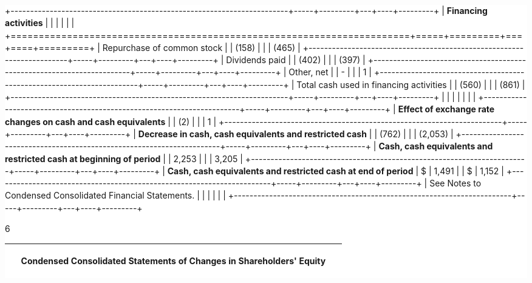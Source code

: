 +-----------------------------------------------------------------------+-----+---------+---+----+---------+
| **Financing activities**                                              |     |         |   |    |         |
+=======================================================================+=====+=========+===+====+=========+
| Repurchase of common stock                                            |     | \(158\) |   |    | \(465\) |
+-----------------------------------------------------------------------+-----+---------+---+----+---------+
| Dividends paid                                                        |     | \(402\) |   |    | \(397\) |
+-----------------------------------------------------------------------+-----+---------+---+----+---------+
| Other, net                                                            |     | \-      |   |    | 1       |
+-----------------------------------------------------------------------+-----+---------+---+----+---------+
| Total cash used in financing activities                               |     | \(560\) |   |    | \(861\) |
+-----------------------------------------------------------------------+-----+---------+---+----+---------+
|                                                                       |     |         |   |    |         |
+-----------------------------------------------------------------------+-----+---------+---+----+---------+
| **Effect of exchange rate changes on cash and cash equivalents**      |     | \(2\)   |   |    | 1       |
+-----------------------------------------------------------------------+-----+---------+---+----+---------+
| **Decrease in cash, cash equivalents and restricted cash**            |     | \(762\) |   |    | (2,053) |
+-----------------------------------------------------------------------+-----+---------+---+----+---------+
| **Cash, cash equivalents and restricted cash at beginning of period** |     | 2,253   |   |    | 3,205   |
+-----------------------------------------------------------------------+-----+---------+---+----+---------+
| **Cash, cash equivalents and restricted cash at end of period**       | $   | 1,491   |   | $  | 1,152   |
+-----------------------------------------------------------------------+-----+---------+---+----+---------+
| See Notes to Condensed Consolidated Financial Statements.             |     |         |   |    |         |
+-----------------------------------------------------------------------+-----+---------+---+----+---------+

6

<table>
<colgroup>
<col style="width: 40%" />
<col style="width: 6%" />
<col style="width: 0%" />
<col style="width: 9%" />
<col style="width: 0%" />
<col style="width: 9%" />
<col style="width: 0%" />
<col style="width: 9%" />
<col style="width: 0%" />
<col style="width: 4%" />
<col style="width: 7%" />
<col style="width: 9%" />
</colgroup>
<thead>
<tr class="header">
<th colspan="8"><p><strong>Condensed Consolidated Statements of Changes in Shareholders'</strong> <strong>Equity</strong></p>